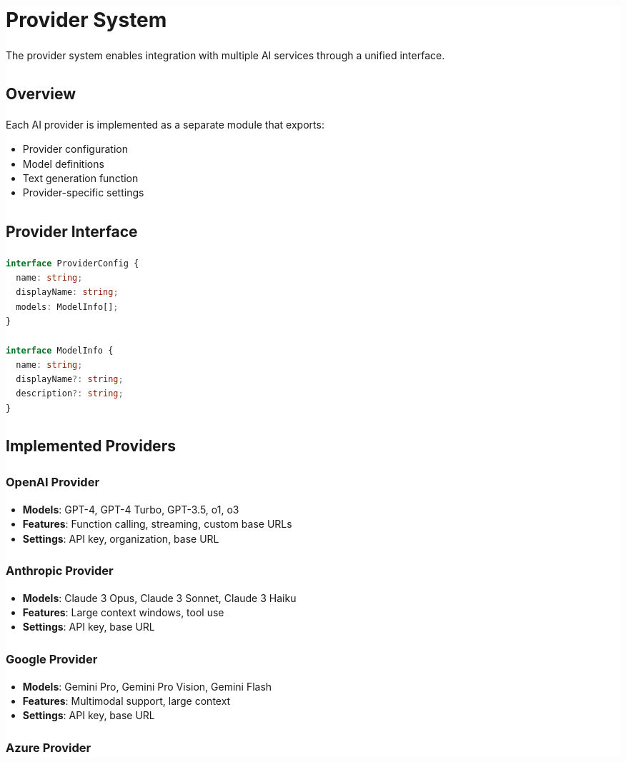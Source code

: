 # Provider System

The provider system enables integration with multiple AI services through a unified interface.

## Overview

Each AI provider is implemented as a separate module that exports:

- Provider configuration
- Model definitions
- Text generation function
- Provider-specific settings

## Provider Interface

```typescript
interface ProviderConfig {
  name: string;
  displayName: string;
  models: ModelInfo[];
}

interface ModelInfo {
  name: string;
  displayName?: string;
  description?: string;
}
```

## Implemented Providers

### OpenAI Provider

- **Models**: GPT-4, GPT-4 Turbo, GPT-3.5, o1, o3
- **Features**: Function calling, streaming, custom base URLs
- **Settings**: API key, organization, base URL

### Anthropic Provider

- **Models**: Claude 3 Opus, Claude 3 Sonnet, Claude 3 Haiku
- **Features**: Large context windows, tool use
- **Settings**: API key, base URL

### Google Provider

- **Models**: Gemini Pro, Gemini Pro Vision, Gemini Flash
- **Features**: Multimodal support, large context
- **Settings**: API key, base URL

### Azure Provider
